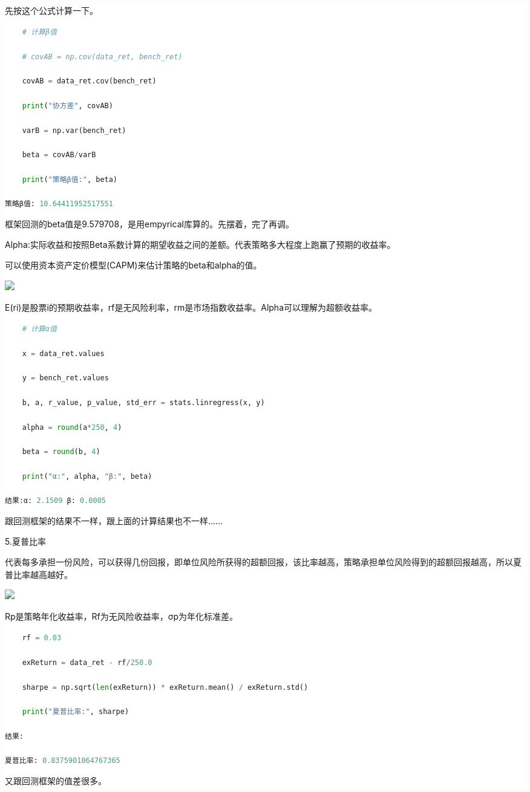 先按这个公式计算一下。
```python
    # 计算β值

    # covAB = np.cov(data_ret, bench_ret)

    covAB = data_ret.cov(bench_ret)

    print("协方差", covAB)

    varB = np.var(bench_ret)

    beta = covAB/varB

    print("策略β值:", beta)

策略β值: 10.64411952517551
```
框架回测的beta值是9.579708，是用empyrical库算的。先摆着，完了再调。

Alpha:实际收益和按照Beta系数计算的期望收益之间的差额。代表策略多大程度上跑赢了预期的收益率。

可以使用资本资产定价模型(CAPM)来估计策略的beta和alpha的值。

![](https://zymblog-1258069789.cos.ap-chengdu.myqcloud.com/blog0178-QTLearn/110/06.jpg)

E(ri)是股票i的预期收益率，rf是无风险利率，rm是市场指数收益率。Alpha可以理解为超额收益率。
```python
    # 计算α值

    x = data_ret.values

    y = bench_ret.values

    b, a, r_value, p_value, std_err = stats.linregress(x, y)

    alpha = round(a*250, 4)

    beta = round(b, 4)

    print("α:", alpha, "β:", beta)

结果:α: 2.1509 β: 0.0005
```
跟回测框架的结果不一样，跟上面的计算结果也不一样……

5.夏普比率

代表每多承担一份风险，可以获得几份回报，即单位风险所获得的超额回报，该比率越高，策略承担单位风险得到的超额回报越高，所以夏普比率越高越好。

![](https://zymblog-1258069789.cos.ap-chengdu.myqcloud.com/blog0178-QTLearn/110/07.jpg)

Rp是策略年化收益率，Rf为无风险收益率，σp为年化标准差。
```python
    rf = 0.03

    exReturn = data_ret - rf/250.0

    sharpe = np.sqrt(len(exReturn)) * exReturn.mean() / exReturn.std()

    print("夏普比率:", sharpe)

结果:

夏普比率: 0.8375901064767365
```
又跟回测框架的值差很多。
